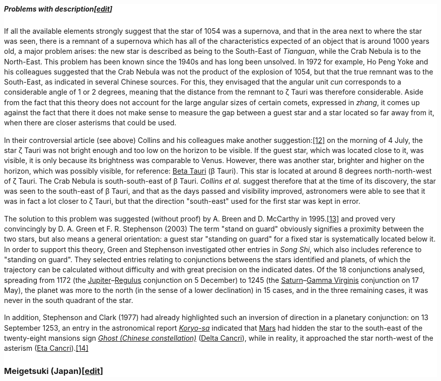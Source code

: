 ##### Problems with description[[edit](https://en.wikipedia.org/w/index.php?title=SN_1054&action=edit&section=8)]

If all the available elements strongly suggest that the star of 1054 was a supernova, and that in the area next to where the star was seen, there is a remnant of a supernova which has all of the characteristics expected of an object that is around 1000 years old, a major problem arises: the new star is described as being to the South-East of *Tianguan*, while the Crab Nebula is to the North-East. This problem has been known since the 1940s and has long been unsolved. In 1972 for example, Ho Peng Yoke and his colleagues suggested that the Crab Nebula was not the product of the explosion of 1054, but that the true remnant was to the South-East, as indicated in several Chinese sources. For this, they envisaged that the angular unit *cun* corresponds to a considerable angle of 1 or 2 degrees, meaning that the distance from the remnant to ζ Tauri was therefore considerable. Aside from the fact that this theory does not account for the large angular sizes of certain comets, expressed in *zhang*, it comes up against the fact that there it does not make sense to measure the gap between a guest star and a star located so far away from it, when there are closer asterisms that could be used.

In their controversial article (see above) Collins and his colleagues make another suggestion:[[12]](https://en.wikipedia.org/wiki/SN_1054#cite_note-:0-12) on the morning of 4 July, the star ζ Tauri was not bright enough and too low on the horizon to be visible. If the guest star, which was located close to it, was visible, it is only because its brightness was comparable to Venus. However, there was another star, brighter and higher on the horizon, which was possibly visible, for reference: [Beta Tauri](https://en.wikipedia.org/wiki/Beta_Tauri) (β Tauri). This star is located at around 8 degrees north-north-west of ζ Tauri. The Crab Nebula is south-south-east of β Tauri. *Collins et al.* suggest therefore that at the time of its discovery, the star was seen to the south-east of β Tauri, and that as the days passed and visibility improved, astronomers were able to see that it was in fact a lot closer to ζ Tauri, but that the direction "south-east" used for the first star was kept in error.

The solution to this problem was suggested (without proof) by A. Breen and D. McCarthy in 1995.[[13]](https://en.wikipedia.org/wiki/SN_1054#cite_note-:1-13) and proved very convincingly by D. A. Green et F. R. Stephenson (2003) The term "stand on guard" obviously signifies a proximity between the two stars, but also means a general orientation: a guest star "standing on guard" for a fixed star is systematically located below it. In order to support this theory, Green and Stephenson investigated other entries in *Song Shi*, which also includes reference to "standing on guard". They selected entries relating to conjunctions betweens the stars identified and planets, of which the trajectory can be calculated without difficulty and with great precision on the indicated dates. Of the 18 conjunctions analysed, spreading from 1172 (the [Jupiter](https://en.wikipedia.org/wiki/Jupiter)–[Regulus](https://en.wikipedia.org/wiki/Regulus) conjunction on 5 December) to 1245 (the [Saturn](https://en.wikipedia.org/wiki/Saturn)–[Gamma Virginis](https://en.wikipedia.org/wiki/Gamma_Virginis) conjunction on 17 May), the planet was more to the north (in the sense of a lower declination) in 15 cases, and in the three remaining cases, it was never in the south quadrant of the star.

In addition, Stephenson and Clark (1977) had already highlighted such an inversion of direction in a planetary conjunction: on 13 September 1253, an entry in the astronomical report *[Koryo-sa](https://en.wikipedia.org/wiki/Koryo-sa)* indicated that [Mars](https://en.wikipedia.org/wiki/Mars) had hidden the star to the south-east of the twenty-eight mansions sign *[Ghost (Chinese constellation)](https://en.wikipedia.org/wiki/Ghost_(Chinese_constellation))* ([Delta Cancri](https://en.wikipedia.org/wiki/Delta_Cancri)), while in reality, it approached the star north-west of the asterism ([Eta Cancri](https://en.wikipedia.org/wiki/Eta_Cancri)).[[14]](https://en.wikipedia.org/wiki/SN_1054#cite_note-14)

### Meigetsuki (Japan)[[edit](https://en.wikipedia.org/w/index.php?title=SN_1054&action=edit&section=9)]

